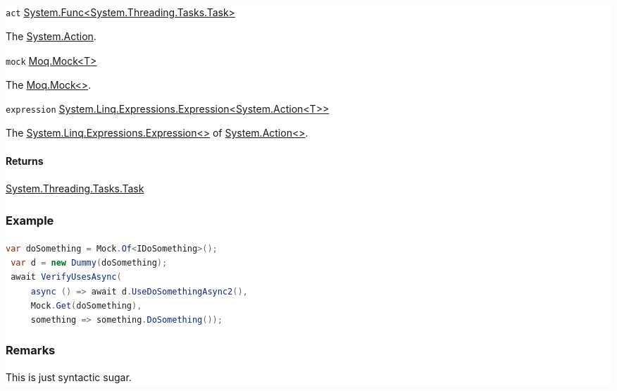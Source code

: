 `act` [System\.Func&lt;](https://learn.microsoft.com/en-us/dotnet/api/system.func-1 'System\.Func\`1')[System\.Threading\.Tasks\.Task](https://learn.microsoft.com/en-us/dotnet/api/system.threading.tasks.task 'System\.Threading\.Tasks\.Task')[&gt;](https://learn.microsoft.com/en-us/dotnet/api/system.func-1 'System\.Func\`1')

The [System\.Action](https://learn.microsoft.com/en-us/dotnet/api/system.action 'System\.Action')\.

<a name='Innago.Shared.UnitTesting.TestHelpers.MethodChecker.VerifyUsesAsync_T_(System.Func_System.Threading.Tasks.Task_,Moq.Mock_T_,System.Linq.Expressions.Expression_System.Action_T__).mock'></a>

`mock` [Moq\.Mock&lt;](https://learn.microsoft.com/en-us/dotnet/api/moq.mock-1 'Moq\.Mock\`1')[T](index.md#Innago.Shared.UnitTesting.TestHelpers.MethodChecker.VerifyUsesAsync_T_(System.Func_System.Threading.Tasks.Task_,Moq.Mock_T_,System.Linq.Expressions.Expression_System.Action_T__).T 'Innago\.Shared\.UnitTesting\.TestHelpers\.MethodChecker\.VerifyUsesAsync\<T\>\(System\.Func\<System\.Threading\.Tasks\.Task\>, Moq\.Mock\<T\>, System\.Linq\.Expressions\.Expression\<System\.Action\<T\>\>\)\.T')[&gt;](https://learn.microsoft.com/en-us/dotnet/api/moq.mock-1 'Moq\.Mock\`1')

The [Moq\.Mock&lt;&gt;](https://learn.microsoft.com/en-us/dotnet/api/moq.mock-1 'Moq\.Mock\`1')\.

<a name='Innago.Shared.UnitTesting.TestHelpers.MethodChecker.VerifyUsesAsync_T_(System.Func_System.Threading.Tasks.Task_,Moq.Mock_T_,System.Linq.Expressions.Expression_System.Action_T__).expression'></a>

`expression` [System\.Linq\.Expressions\.Expression&lt;](https://learn.microsoft.com/en-us/dotnet/api/system.linq.expressions.expression-1 'System\.Linq\.Expressions\.Expression\`1')[System\.Action&lt;](https://learn.microsoft.com/en-us/dotnet/api/system.action-1 'System\.Action\`1')[T](index.md#Innago.Shared.UnitTesting.TestHelpers.MethodChecker.VerifyUsesAsync_T_(System.Func_System.Threading.Tasks.Task_,Moq.Mock_T_,System.Linq.Expressions.Expression_System.Action_T__).T 'Innago\.Shared\.UnitTesting\.TestHelpers\.MethodChecker\.VerifyUsesAsync\<T\>\(System\.Func\<System\.Threading\.Tasks\.Task\>, Moq\.Mock\<T\>, System\.Linq\.Expressions\.Expression\<System\.Action\<T\>\>\)\.T')[&gt;](https://learn.microsoft.com/en-us/dotnet/api/system.action-1 'System\.Action\`1')[&gt;](https://learn.microsoft.com/en-us/dotnet/api/system.linq.expressions.expression-1 'System\.Linq\.Expressions\.Expression\`1')

The [System\.Linq\.Expressions\.Expression&lt;&gt;](https://learn.microsoft.com/en-us/dotnet/api/system.linq.expressions.expression-1 'System\.Linq\.Expressions\.Expression\`1') of [System\.Action&lt;&gt;](https://learn.microsoft.com/en-us/dotnet/api/system.action-1 'System\.Action\`1')\.

#### Returns
[System\.Threading\.Tasks\.Task](https://learn.microsoft.com/en-us/dotnet/api/system.threading.tasks.task 'System\.Threading\.Tasks\.Task')

### Example

```csharp
var doSomething = Mock.Of<IDoSomething>();
 var d = new Dummy(doSomething);
 await VerifyUsesAsync(
     async () => await d.UseDoSomethingAsync2(),
     Mock.Get(doSomething),
     something => something.DoSomething());
```

### Remarks
This is just syntactic sugar\.
